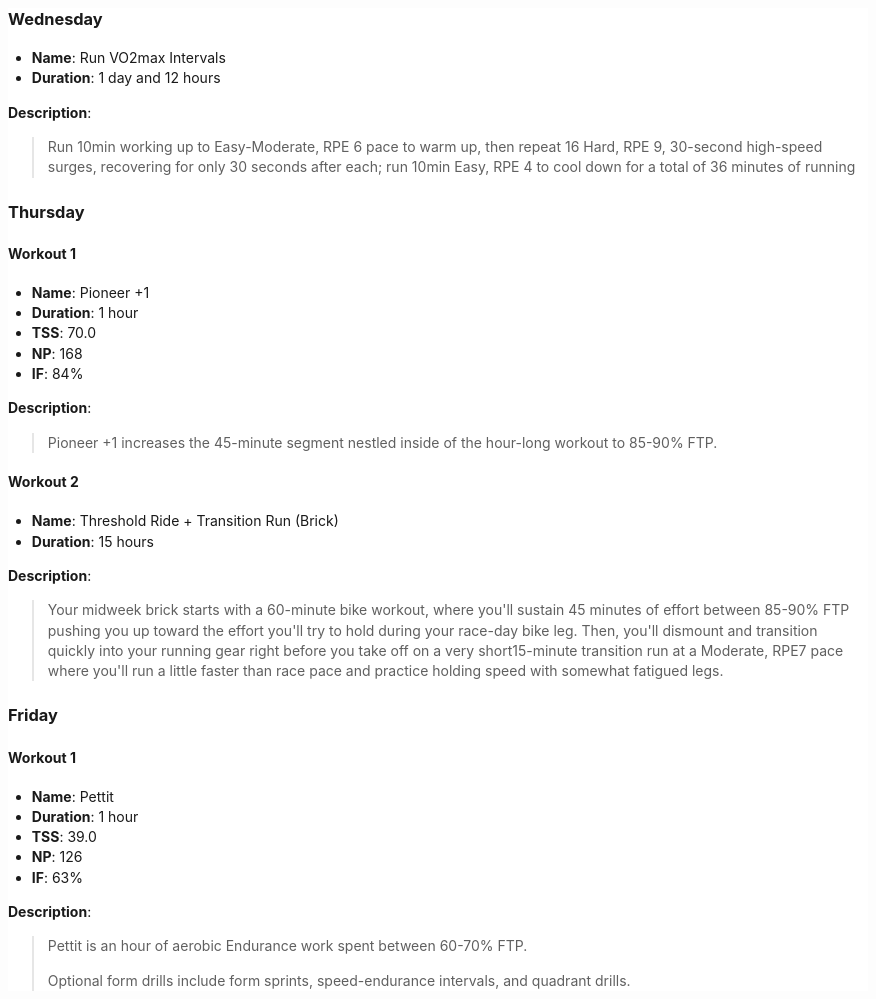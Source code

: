 ### Wednesday 

* **Name**: Run VO2max Intervals
* **Duration**: 1 day and 12 hours


**Description**:

> Run 10min working up to Easy-Moderate, RPE 6 pace to warm up, then repeat 16
> Hard, RPE 9, 30-second high-speed surges, recovering for only 30 seconds after
> each; run 10min Easy, RPE 4 to cool down for a total of 36 minutes of running


### Thursday 

#### Workout 1
* **Name**: Pioneer +1
* **Duration**: 1 hour
* **TSS**: 70.0
* **NP**: 168
* **IF**: 84%

**Description**:

> Pioneer +1 increases the 45-minute segment nestled inside of the hour-long
> workout to 85-90% FTP.

#### Workout 2
* **Name**: Threshold Ride + Transition Run (Brick) 
* **Duration**: 15 hours


**Description**:

> Your midweek brick starts with a 60-minute bike workout, where you'll sustain
> 45 minutes of effort between 85-90% FTP pushing you up toward the effort
> you'll try to hold during your race-day bike leg. Then, you'll dismount and
> transition quickly into your running gear right before you take off on a very
> short15-minute transition run at a Moderate, RPE7 pace where you'll run a
> little faster than race pace and practice holding speed with somewhat fatigued
> legs.


### Friday 

#### Workout 1
* **Name**: Pettit
* **Duration**: 1 hour
* **TSS**: 39.0
* **NP**: 126
* **IF**: 63%

**Description**:

> Pettit is an hour of aerobic Endurance work spent between 60-70% FTP.
> 
> Optional form drills include form sprints, speed-endurance intervals, and
> quadrant drills.
